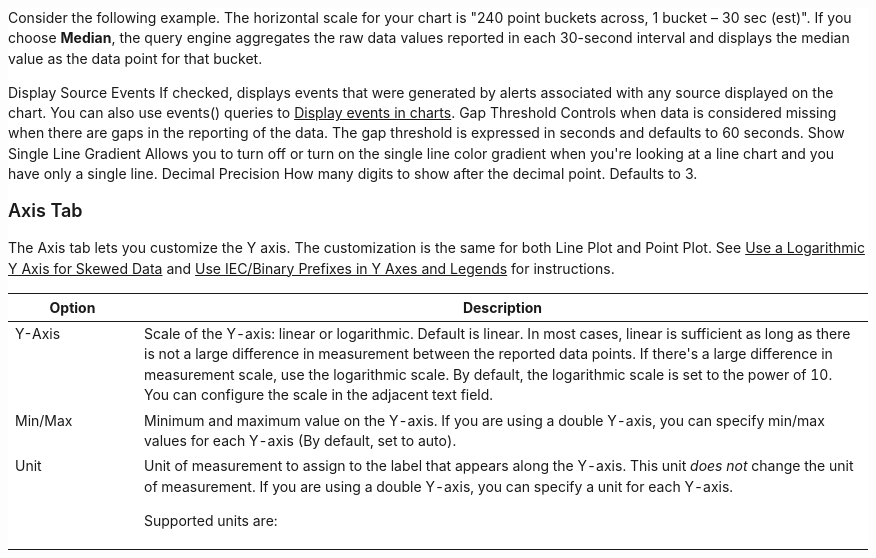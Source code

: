 Consider the following example. The horizontal scale for your chart is "240 point buckets across, 1 bucket – 30 sec (est)". If you choose <strong>Median</strong>, the query engine aggregates the raw data values reported in each 30-second interval and displays the median value as the data point for that bucket.</p></td>
</tr>

<tr>
<td>Display Source Events</td>
<td>If checked, displays events that were generated by alerts associated with any source displayed on the chart.
You can also use events() queries to <a href="charts_events_displaying.html">Display events in charts</a>.</td>
</tr>
<tr><td>Gap Threshold</td>
<td>Controls when data is considered missing when there are gaps in the reporting of the data. The gap threshold is expressed in seconds and defaults to 60 seconds. </td>
</tr>

<tr>
<td>Show Single Line Gradient</td>
<td>
Allows you to turn off or turn on the single line color gradient when you're looking at a line chart and you have only a single line.
</td>
</tr>

<tr>
<td>Decimal Precision</td>
<td>How many digits to show after the decimal point. Defaults to 3.  </td>
</tr>

</tbody>
</table>

<a id="line_plot_axis_tab">
<p><span style="font-size: large; font-weight: 600">Axis Tab</span></p>

The Axis tab lets you customize the Y axis. The customization is the same for both Line Plot and Point Plot. See [Use a Logarithmic Y Axis for Skewed Data](ui_charts.html#use-a-logarithmic-y-axis-for-skewed-data) and  [Use IEC/Binary Prefixes in Y Axes and Legends](ui_charts.html#use-iecbinary-prefixes-in-y-axis-and-legends) for instructions.

<table>
<tbody>
<thead>
<tr><th width="15%">Option</th><th width="85%">Description</th></tr>
</thead>
<tr>
<td>Y-Axis</td>
<td>Scale of the Y-axis: linear or logarithmic. Default is linear. In most cases, linear is sufficient as long as there is not a large difference in measurement between the reported data points. If there's a large difference in measurement scale, use the logarithmic scale. By default, the logarithmic scale is set to the power of 10. You can configure the scale in the adjacent text field.
</td>
</tr>
<tr>
<td>Min/Max</td>
<td>Minimum and maximum value on the Y-axis. If you are using a double Y-axis, you can specify min/max values for each Y-axis (By default, set to auto).</td>
</tr>
<tr>
<td>Unit</td>
<td>Unit of measurement to assign to the label that appears along the Y-axis. This unit <em>does not</em> change the unit of measurement. If you are using a double Y-axis, you can specify a unit for each Y-axis.
<p>Supported units are:</p>
<ul>